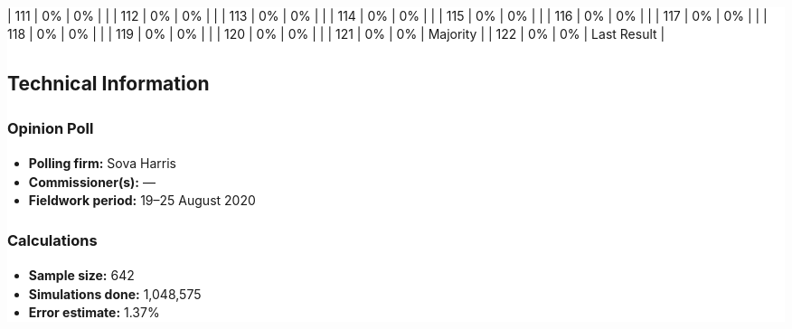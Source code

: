 | 111 | 0% | 0% |  |
| 112 | 0% | 0% |  |
| 113 | 0% | 0% |  |
| 114 | 0% | 0% |  |
| 115 | 0% | 0% |  |
| 116 | 0% | 0% |  |
| 117 | 0% | 0% |  |
| 118 | 0% | 0% |  |
| 119 | 0% | 0% |  |
| 120 | 0% | 0% |  |
| 121 | 0% | 0% | Majority |
| 122 | 0% | 0% | Last Result |


## Technical Information

### Opinion Poll

+ **Polling firm:** Sova Harris
+ **Commissioner(s):** —
+ **Fieldwork period:** 19–25 August 2020

### Calculations

+ **Sample size:** 642
+ **Simulations done:** 1,048,575
+ **Error estimate:** 1.37%

